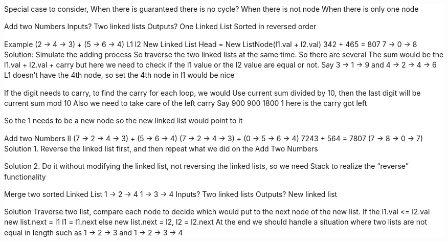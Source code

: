 Special case to consider,
 When there is guaranteed there is no cycle?
When there is not node
When there is only one node

Add two Numbers
Inputs? Two linked lists Outputs? One Linked List
Sorted in reversed order

Example
(2 -> 4 -> 3) + (5 -> 6 -> 4)
      L1              l2 
New Linked List Head = New ListNode(l1.val + l2.val)
342 + 465 = 807
7 -> 0 -> 8
Solution: Simulate the adding process
So traverse the two linked lists at the same time. So there are several
The sum would be the l1.val + l2.val + carry but here we need to check if the l1 value or the l2 value are equal or not. Say
3 -> 1 -> 9 and 4 -> 2 -> 4 -> 6
L1 doesn’t have the 4th node, so set the 4th node in l1 would be nice

If the digit needs to carry, to find the carry for each loop, we would 
Use current sum divided by 10, then the last digit will be current sum mod 10
Also we need to take care of the left carry 
Say
900
   900
   1800
1 here is the carry got left

So the 1 needs to be a new node so the new linked list would point to it

Add two Numbers II
(7 -> 2 -> 4 -> 3) + (5 -> 6 -> 4)
(7 -> 2 -> 4 -> 3) + (0 -> 5 -> 6 -> 4)
7243 + 564 = 7807
(7 -> 8 -> 0 -> 7)
Solution 1. Reverse the linked list first, and then repeat what we did on the Add Two Numbers

Solution 2. Do it without modifying the linked list, not reversing the linked lists, so we need Stack to realize the “reverse” functionality

Merge two sorted Linked List
1 -> 2 -> 4
1 -> 3 -> 4
Inputs? Two linked lists
Outputs? New linked list

Solution 
Traverse two list, compare each node to decide which would put to the next node of the new list.
If the l1.val <= l2.val new list.next = l1 l1 = l1.next else new list.next = l2, l2 = l2.next
At the end we should handle a situation where two lists are not equal in length such as 1 -> 2 -> 3 and 1 -> 2 -> 3 -> 4
